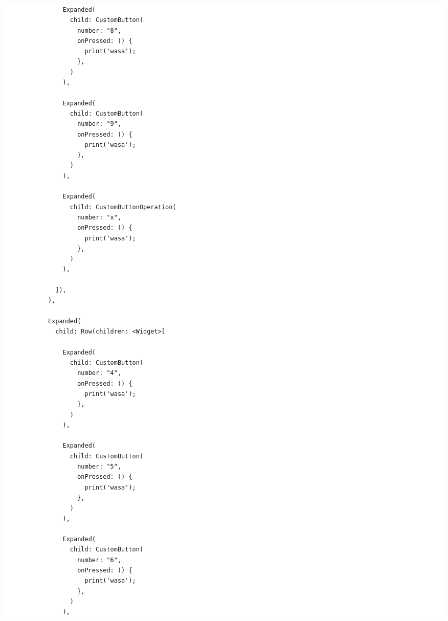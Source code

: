                     Expanded(
                      child: CustomButton(
                        number: "8",
                        onPressed: () {
                          print('wasa');
                        },
                      )
                    ),
    
                    Expanded(
                      child: CustomButton(
                        number: "9",
                        onPressed: () {
                          print('wasa');
                        },
                      )
                    ),
    
                    Expanded(
                      child: CustomButtonOperation(
                        number: "x",
                        onPressed: () {
                          print('wasa');
                        },
                      )
                    ),
    
                  ]),
                ),        
               
                Expanded(
                  child: Row(children: <Widget>[
    
                    Expanded(
                      child: CustomButton(
                        number: "4",
                        onPressed: () {
                          print('wasa');
                        },
                      )
                    ),
    
                    Expanded(
                      child: CustomButton(
                        number: "5",
                        onPressed: () {
                          print('wasa');
                        },
                      )
                    ),
    
                    Expanded(
                      child: CustomButton(
                        number: "6",
                        onPressed: () {
                          print('wasa');
                        },
                      )
                    ),
    